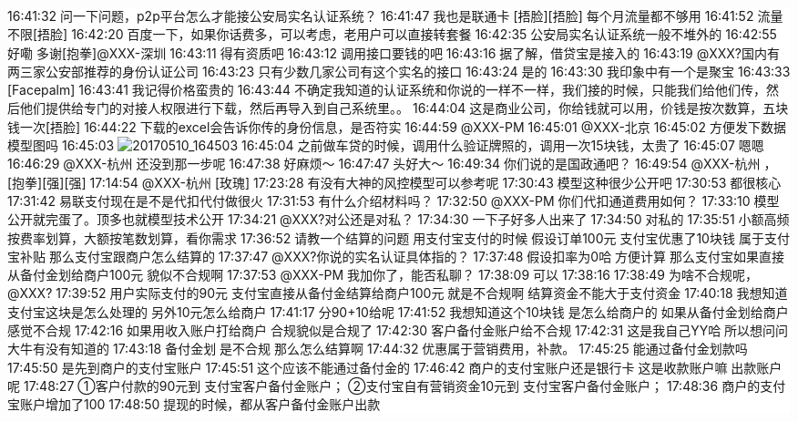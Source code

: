    16:41:32	问一下问题，p2p平台怎么才能接公安局实名认证系统？
   16:41:47	我也是联通卡 [捂脸][捂脸] 每个月流量都不够用
   16:41:52	流量不限[捂脸]
   16:42:20	百度一下，如果你话费多，可以考虑，老用户可以直接转套餐
   16:42:35	公安局实名认证系统一般不堆外的
   16:42:55	好嘞 多谢[抱拳]@XXX-深圳
   16:43:11	得有资质吧
   16:43:12	调用接口要钱的吧
   16:43:16	据了解，借贷宝是接入的
   16:43:19	@XXX?国内有两三家公安部推荐的身份认证公司
   16:43:23	只有少数几家公司有这个实名的接口
   16:43:24	是的
   16:43:30	我印象中有一个是聚宝
   16:43:33	[Facepalm]
   16:43:41	我记得价格蛮贵的
   16:43:44	不确定我知道的认证系统和你说的一样不一样，我们接的时候，只能我们给他们传，然后他们提供给专门的对接人权限进行下载，然后再导入到自己系统里。。
   16:44:04	这是商业公司，你给钱就可以用，价钱是按次数算，五块钱一次[捂脸]
   16:44:22	下载的excel会告诉你传的身份信息，是否符实
   16:44:59	@XXX-PM
   16:45:01	@XXX-北京
   16:45:02	方便发下数据模型图吗
   16:45:03	![20170510_164503](http://wechat.lixf.cn/img/20170510_164503.png)
   16:45:04	之前做车贷的时候，调用什么验证牌照的，调用一次15块钱，太贵了
   16:45:07	嗯嗯
   16:46:29	@XXX-杭州 还没到那一步呢
   16:47:38	好麻烦～
   16:47:47	头好大～
   16:49:34	你们说的是国政通吧？
   16:49:54	@XXX-杭州 ，[抱拳][强][强]
   17:14:54	@XXX-杭州 [玫瑰]
   17:23:28	有没有大神的风控模型可以参考呢
   17:30:43	模型这种很少公开吧
   17:30:53	都很核心
   17:31:42	易联支付现在是不是代扣代付做很火
   17:31:53	有什么介绍材料吗？
   17:32:50	@XXX-PM 你们代扣通道费用如何？
   17:33:10	模型公开就完蛋了。顶多也就模型技术公开
   17:34:21	@XXX?对公还是对私？
   17:34:30	一下子好多人出来了
   17:34:50	对私的
   17:35:51	小额高频按费率划算，大额按笔数划算，看你需求
   17:36:52	请教一个结算的问题 用支付宝支付的时候 假设订单100元 支付宝优惠了10块钱 属于支付宝补贴 那么支付宝跟商户怎么结算的
   17:37:47	@XXX?你说的实名认证具体指的？
   17:37:48	假设扣率为0哈 方便计算 那么支付宝如果直接从备付金划给商户100元 貌似不合规啊
   17:37:53	@XXX-PM 我加你了，能否私聊？
   17:38:09	可以
   17:38:16	
   17:38:49	为啥不合规呢，@XXX?
   17:39:52	用户实际支付的90元 支付宝直接从备付金结算给商户100元 就是不合规啊 结算资金不能大于支付资金
   17:40:18	我想知道支付宝这块是怎么处理的 另外10元怎么给商户
   17:41:17	分90+10给呢
   17:41:52	我想知道这个10块钱 是怎么给商户的 如果从备付金划给商户 感觉不合规
   17:42:16	如果用收入账户打给商户 合规貌似是合规了
   17:42:30	客户备付金账户给不合规
   17:42:31	这是我自己YY哈 所以想问问大牛有没有知道的
   17:43:18	备付金划 是不合规 那么怎么结算啊
   17:44:32	优惠属于营销费用，补款。
   17:45:25	能通过备付金划款吗
   17:45:50	是先到商户的支付宝账户
   17:45:51	这个应该不能通过备付金的
   17:46:42	商户的支付宝账户还是银行卡 这是收款账户嘛 出款账户呢
   17:48:27	①客户付款的90元到 支付宝客户备付金账户； ②支付宝自有营销资金10元到 支付宝客户备付金账户；
   17:48:36	商户的支付宝账户增加了100
   17:48:50	提现的时候，都从客户备付金账户出款